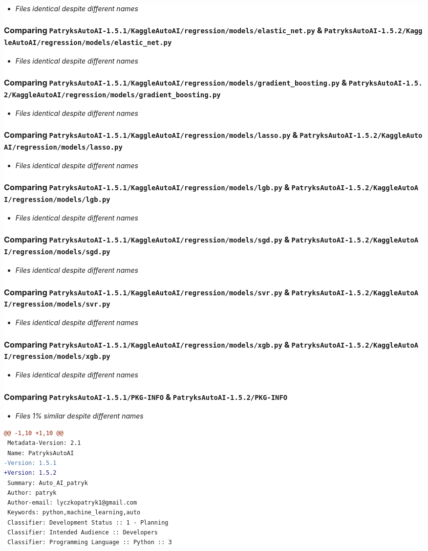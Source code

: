  * *Files identical despite different names*

### Comparing `PatryksAutoAI-1.5.1/KaggleAutoAI/regression/models/elastic_net.py` & `PatryksAutoAI-1.5.2/KaggleAutoAI/regression/models/elastic_net.py`

 * *Files identical despite different names*

### Comparing `PatryksAutoAI-1.5.1/KaggleAutoAI/regression/models/gradient_boosting.py` & `PatryksAutoAI-1.5.2/KaggleAutoAI/regression/models/gradient_boosting.py`

 * *Files identical despite different names*

### Comparing `PatryksAutoAI-1.5.1/KaggleAutoAI/regression/models/lasso.py` & `PatryksAutoAI-1.5.2/KaggleAutoAI/regression/models/lasso.py`

 * *Files identical despite different names*

### Comparing `PatryksAutoAI-1.5.1/KaggleAutoAI/regression/models/lgb.py` & `PatryksAutoAI-1.5.2/KaggleAutoAI/regression/models/lgb.py`

 * *Files identical despite different names*

### Comparing `PatryksAutoAI-1.5.1/KaggleAutoAI/regression/models/sgd.py` & `PatryksAutoAI-1.5.2/KaggleAutoAI/regression/models/sgd.py`

 * *Files identical despite different names*

### Comparing `PatryksAutoAI-1.5.1/KaggleAutoAI/regression/models/svr.py` & `PatryksAutoAI-1.5.2/KaggleAutoAI/regression/models/svr.py`

 * *Files identical despite different names*

### Comparing `PatryksAutoAI-1.5.1/KaggleAutoAI/regression/models/xgb.py` & `PatryksAutoAI-1.5.2/KaggleAutoAI/regression/models/xgb.py`

 * *Files identical despite different names*

### Comparing `PatryksAutoAI-1.5.1/PKG-INFO` & `PatryksAutoAI-1.5.2/PKG-INFO`

 * *Files 1% similar despite different names*

```diff
@@ -1,10 +1,10 @@
 Metadata-Version: 2.1
 Name: PatryksAutoAI
-Version: 1.5.1
+Version: 1.5.2
 Summary: Auto_AI_patryk
 Author: patryk
 Author-email: lyczkopatryk1@gmail.com
 Keywords: python,machine_learning,auto
 Classifier: Development Status :: 1 - Planning
 Classifier: Intended Audience :: Developers
 Classifier: Programming Language :: Python :: 3
```
